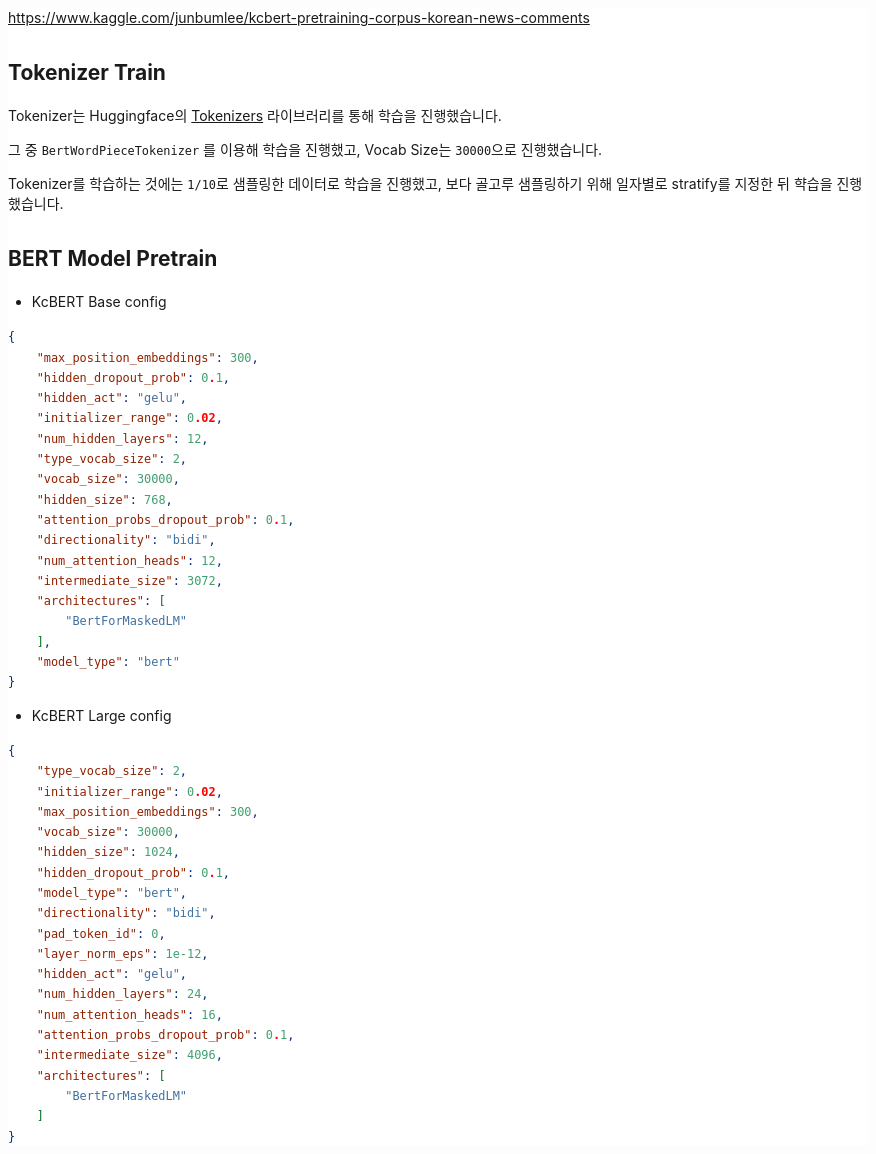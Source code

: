 https://www.kaggle.com/junbumlee/kcbert-pretraining-corpus-korean-news-comments


## Tokenizer Train

Tokenizer는 Huggingface의 [Tokenizers](https://github.com/huggingface/tokenizers) 라이브러리를 통해 학습을 진행했습니다.

그 중 `BertWordPieceTokenizer` 를 이용해 학습을 진행했고, Vocab Size는 `30000`으로 진행했습니다.

Tokenizer를 학습하는 것에는 `1/10`로 샘플링한 데이터로 학습을 진행했고, 보다 골고루 샘플링하기 위해 일자별로 stratify를 지정한 뒤 햑습을 진행했습니다.

## BERT Model Pretrain

- KcBERT Base config

```json
{
    "max_position_embeddings": 300,
    "hidden_dropout_prob": 0.1,
    "hidden_act": "gelu",
    "initializer_range": 0.02,
    "num_hidden_layers": 12,
    "type_vocab_size": 2,
    "vocab_size": 30000,
    "hidden_size": 768,
    "attention_probs_dropout_prob": 0.1,
    "directionality": "bidi",
    "num_attention_heads": 12,
    "intermediate_size": 3072,
    "architectures": [
        "BertForMaskedLM"
    ],
    "model_type": "bert"
}
```

- KcBERT Large config

```json
{
    "type_vocab_size": 2,
    "initializer_range": 0.02,
    "max_position_embeddings": 300,
    "vocab_size": 30000,
    "hidden_size": 1024,
    "hidden_dropout_prob": 0.1,
    "model_type": "bert",
    "directionality": "bidi",
    "pad_token_id": 0,
    "layer_norm_eps": 1e-12,
    "hidden_act": "gelu",
    "num_hidden_layers": 24,
    "num_attention_heads": 16,
    "attention_probs_dropout_prob": 0.1,
    "intermediate_size": 4096,
    "architectures": [
        "BertForMaskedLM"
    ]
}
```
